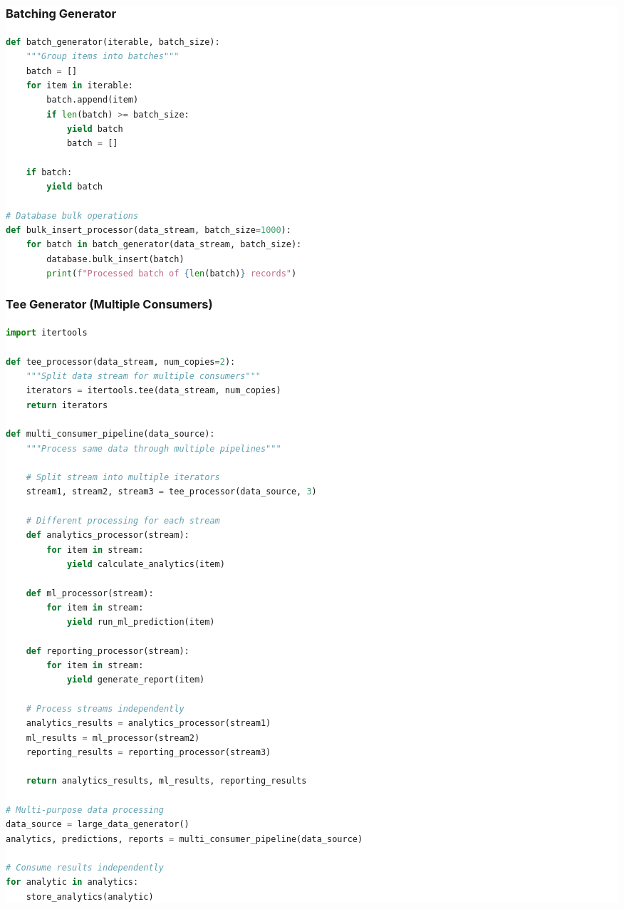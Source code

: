### **Batching Generator**
```python
def batch_generator(iterable, batch_size):
    """Group items into batches"""
    batch = []
    for item in iterable:
        batch.append(item)
        if len(batch) >= batch_size:
            yield batch
            batch = []
    
    if batch:
        yield batch

# Database bulk operations
def bulk_insert_processor(data_stream, batch_size=1000):
    for batch in batch_generator(data_stream, batch_size):
        database.bulk_insert(batch)
        print(f"Processed batch of {len(batch)} records")
```

### **Tee Generator (Multiple Consumers)**
```python
import itertools

def tee_processor(data_stream, num_copies=2):
    """Split data stream for multiple consumers"""
    iterators = itertools.tee(data_stream, num_copies)
    return iterators

def multi_consumer_pipeline(data_source):
    """Process same data through multiple pipelines"""
    
    # Split stream into multiple iterators
    stream1, stream2, stream3 = tee_processor(data_source, 3)
    
    # Different processing for each stream
    def analytics_processor(stream):
        for item in stream:
            yield calculate_analytics(item)
    
    def ml_processor(stream):
        for item in stream:
            yield run_ml_prediction(item)
    
    def reporting_processor(stream):
        for item in stream:
            yield generate_report(item)
    
    # Process streams independently
    analytics_results = analytics_processor(stream1)
    ml_results = ml_processor(stream2)
    reporting_results = reporting_processor(stream3)
    
    return analytics_results, ml_results, reporting_results

# Multi-purpose data processing
data_source = large_data_generator()
analytics, predictions, reports = multi_consumer_pipeline(data_source)

# Consume results independently
for analytic in analytics:
    store_analytics(analytic)
```